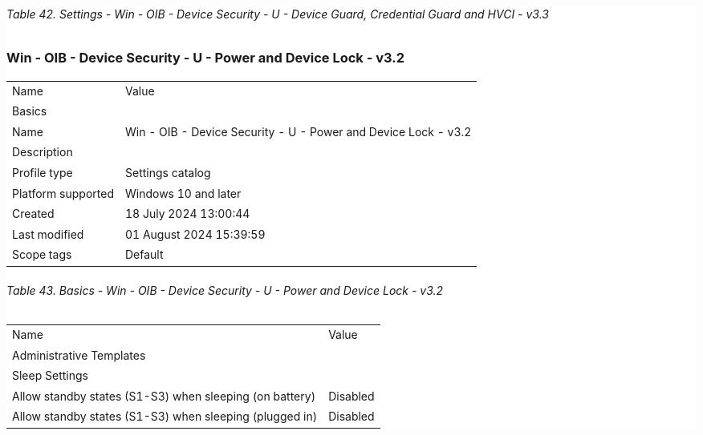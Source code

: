 ###### Table 42. Settings - Win - OIB - Device Security - U - Device Guard, Credential Guard and HVCI - v3.3


<h3 id="section-24">Win - OIB - Device Security - U - Power and Device Lock - v3.2</h3>

<table class='table-settings'>
<tr class='table-header1'>
<td>Name</td>
<td>Value</td>
</tr>
<tr>
<td colspan="2" class='category-level1'>Basics</td>
</tr>
<tr class=''>
<td class='property-column1'>Name</td>
<td class='property-column2'>Win - OIB - Device Security - U - Power and Device Lock - v3.2</td>
</tr>
<tr class=''>
<td class='property-column1'>Description</td>
<td class='property-column2'></td>
</tr>
<tr class=''>
<td class='property-column1'>Profile type</td>
<td class='property-column2'>Settings catalog</td>
</tr>
<tr class=''>
<td class='property-column1'>Platform supported</td>
<td class='property-column2'>Windows 10 and later</td>
</tr>
<tr class=''>
<td class='property-column1'>Created</td>
<td class='property-column2'>18 July 2024 13:00:44</td>
</tr>
<tr class=''>
<td class='property-column1'>Last modified</td>
<td class='property-column2'>01 August 2024 15:39:59</td>
</tr>
<tr class=''>
<td class='property-column1'>Scope tags</td>
<td class='property-column2'>Default</td>
</tr>
</table>

###### Table 43. Basics - Win - OIB - Device Security - U - Power and Device Lock - v3.2


<table class='table-settings'>
<tr class='table-header1'>
<td>Name</td>
<td>Value</td>
</tr>
<tr>
<td colspan="2" class='category-level1'>Administrative Templates</td>
</tr>
<tr>
<td colspan="2" class='category-level2'>Sleep Settings</td>
</tr>
<tr class=''>
<td class='property-column1'>Allow standby states (S1-S3) when sleeping (on battery)</td>
<td class='property-column2'>Disabled</td>
</tr>
<tr class=''>
<td class='property-column1'>Allow standby states (S1-S3) when sleeping (plugged in)</td>
<td class='property-column2'>Disabled</td>